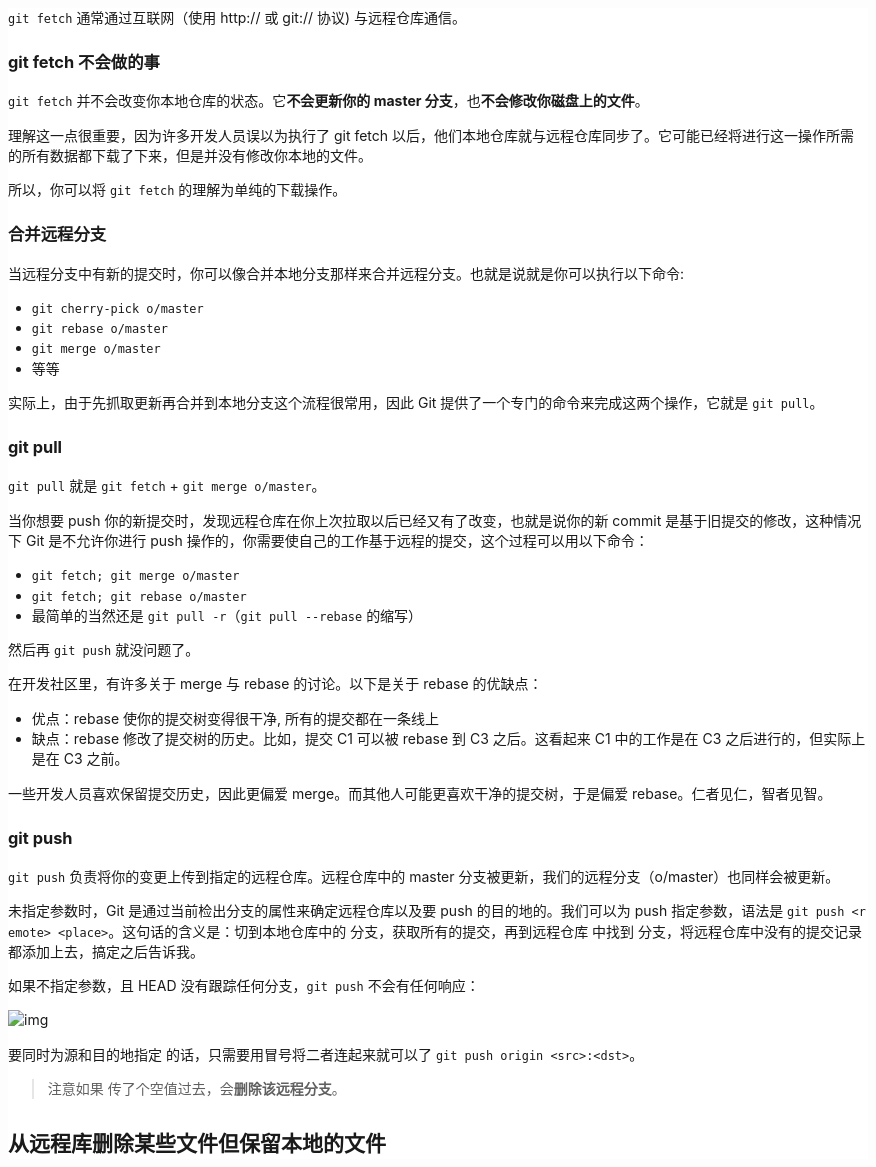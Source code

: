 `git fetch` 通常通过互联网（使用 http:// 或 git:// 协议) 与远程仓库通信。

### git fetch 不会做的事

`git fetch` 并不会改变你本地仓库的状态。它**不会更新你的 master 分支**，也**不会修改你磁盘上的文件**。

理解这一点很重要，因为许多开发人员误以为执行了 git fetch 以后，他们本地仓库就与远程仓库同步了。它可能已经将进行这一操作所需的所有数据都下载了下来，但是并没有修改你本地的文件。

所以，你可以将 `git fetch` 的理解为单纯的下载操作。

### 合并远程分支

当远程分支中有新的提交时，你可以像合并本地分支那样来合并远程分支。也就是说就是你可以执行以下命令:

- `git cherry-pick o/master`
- `git rebase o/master`
- `git merge o/master`
- 等等

实际上，由于先抓取更新再合并到本地分支这个流程很常用，因此 Git 提供了一个专门的命令来完成这两个操作，它就是 `git pull`。

### git pull

`git pull` 就是 `git fetch` + `git merge o/master`。

当你想要 push 你的新提交时，发现远程仓库在你上次拉取以后已经又有了改变，也就是说你的新 commit 是基于旧提交的修改，这种情况下 Git 是不允许你进行 push 操作的，你需要使自己的工作基于远程的提交，这个过程可以用以下命令：

- `git fetch; git merge o/master`
- `git fetch; git rebase o/master`
- 最简单的当然还是 `git pull -r`（`git pull --rebase` 的缩写）

然后再 `git push` 就没问题了。

在开发社区里，有许多关于 merge 与 rebase 的讨论。以下是关于 rebase 的优缺点：

- 优点：rebase 使你的提交树变得很干净, 所有的提交都在一条线上
- 缺点：rebase 修改了提交树的历史。比如，提交 C1 可以被 rebase 到 C3 之后。这看起来 C1 中的工作是在 C3 之后进行的，但实际上是在 C3 之前。

一些开发人员喜欢保留提交历史，因此更偏爱 merge。而其他人可能更喜欢干净的提交树，于是偏爱 rebase。仁者见仁，智者见智。

### git push

`git push` 负责将你的变更上传到指定的远程仓库。远程仓库中的 master 分支被更新，我们的远程分支（o/master）也同样会被更新。

未指定参数时，Git 是通过当前检出分支的属性来确定远程仓库以及要 push 的目的地的。我们可以为 push 指定参数，语法是 `git push <remote> <place>`。这句话的含义是：切到本地仓库中的 <place> 分支，获取所有的提交，再到远程仓库 <remote> 中找到 <place> 分支，将远程仓库中没有的提交记录都添加上去，搞定之后告诉我。

如果不指定参数，且 HEAD 没有跟踪任何分支，`git push` 不会有任何响应：

![img](https://upload-images.jianshu.io/upload_images/5418798-571565b87c0730f0.png?imageMogr2/auto-orient/strip|imageView2/2/w/622/format/webp)

要同时为源和目的地指定 <place> 的话，只需要用冒号将二者连起来就可以了 `git push origin <src>:<dst>`。

> 注意如果 <src> 传了个空值过去，会**删除该远程分支**。

## 从远程库删除某些文件但保留本地的文件
